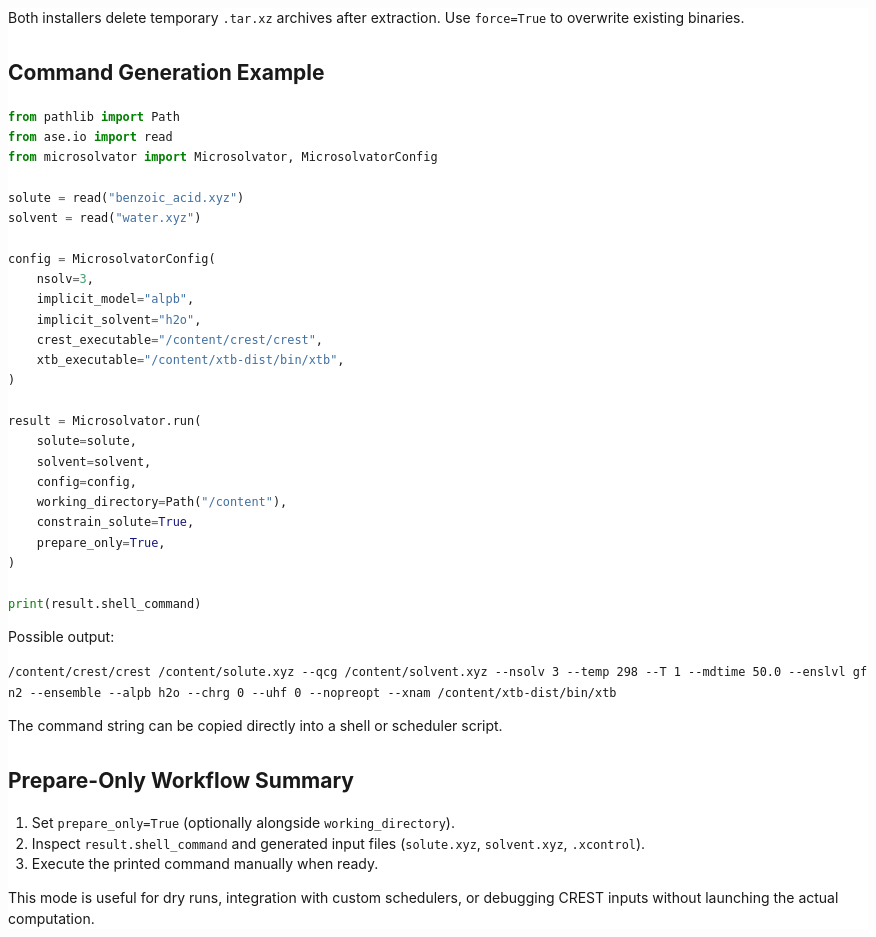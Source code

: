 Both installers delete temporary `.tar.xz` archives after extraction. Use `force=True` to overwrite existing binaries.

## Command Generation Example

```python
from pathlib import Path
from ase.io import read
from microsolvator import Microsolvator, MicrosolvatorConfig

solute = read("benzoic_acid.xyz")
solvent = read("water.xyz")

config = MicrosolvatorConfig(
    nsolv=3,
    implicit_model="alpb",
    implicit_solvent="h2o",
    crest_executable="/content/crest/crest",
    xtb_executable="/content/xtb-dist/bin/xtb",
)

result = Microsolvator.run(
    solute=solute,
    solvent=solvent,
    config=config,
    working_directory=Path("/content"),
    constrain_solute=True,
    prepare_only=True,
)

print(result.shell_command)
```

Possible output:

```
/content/crest/crest /content/solute.xyz --qcg /content/solvent.xyz --nsolv 3 --temp 298 --T 1 --mdtime 50.0 --enslvl gfn2 --ensemble --alpb h2o --chrg 0 --uhf 0 --nopreopt --xnam /content/xtb-dist/bin/xtb
```

The command string can be copied directly into a shell or scheduler script.

## Prepare-Only Workflow Summary

1. Set `prepare_only=True` (optionally alongside `working_directory`).
2. Inspect `result.shell_command` and generated input files (`solute.xyz`, `solvent.xyz`, `.xcontrol`).
3. Execute the printed command manually when ready.

This mode is useful for dry runs, integration with custom schedulers, or debugging CREST inputs without launching the actual computation.
